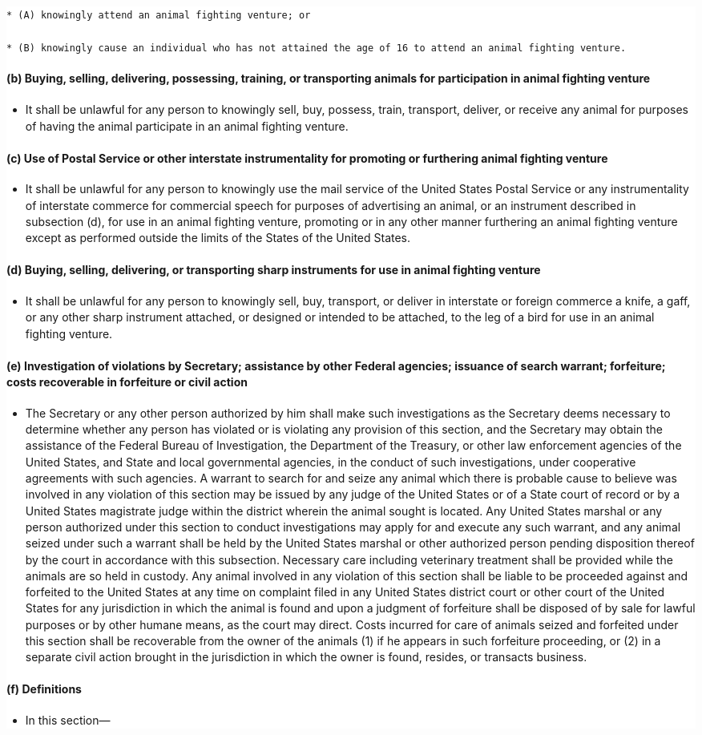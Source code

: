     * (A) knowingly attend an animal fighting venture; or

    * (B) knowingly cause an individual who has not attained the age of 16 to attend an animal fighting venture.

#### (b) Buying, selling, delivering, possessing, training, or transporting animals for participation in animal fighting venture
* It shall be unlawful for any person to knowingly sell, buy, possess, train, transport, deliver, or receive any animal for purposes of having the animal participate in an animal fighting venture.

#### (c) Use of Postal Service or other interstate instrumentality for promoting or furthering animal fighting venture
* It shall be unlawful for any person to knowingly use the mail service of the United States Postal Service or any instrumentality of interstate commerce for commercial speech for purposes of advertising an animal, or an instrument described in subsection (d), for use in an animal fighting venture, promoting or in any other manner furthering an animal fighting venture except as performed outside the limits of the States of the United States.

#### (d) Buying, selling, delivering, or transporting sharp instruments for use in animal fighting venture
* It shall be unlawful for any person to knowingly sell, buy, transport, or deliver in interstate or foreign commerce a knife, a gaff, or any other sharp instrument attached, or designed or intended to be attached, to the leg of a bird for use in an animal fighting venture.

#### (e) Investigation of violations by Secretary; assistance by other Federal agencies; issuance of search warrant; forfeiture; costs recoverable in forfeiture or civil action
* The Secretary or any other person authorized by him shall make such investigations as the Secretary deems necessary to determine whether any person has violated or is violating any provision of this section, and the Secretary may obtain the assistance of the Federal Bureau of Investigation, the Department of the Treasury, or other law enforcement agencies of the United States, and State and local governmental agencies, in the conduct of such investigations, under cooperative agreements with such agencies. A warrant to search for and seize any animal which there is probable cause to believe was involved in any violation of this section may be issued by any judge of the United States or of a State court of record or by a United States magistrate judge within the district wherein the animal sought is located. Any United States marshal or any person authorized under this section to conduct investigations may apply for and execute any such warrant, and any animal seized under such a warrant shall be held by the United States marshal or other authorized person pending disposition thereof by the court in accordance with this subsection. Necessary care including veterinary treatment shall be provided while the animals are so held in custody. Any animal involved in any violation of this section shall be liable to be proceeded against and forfeited to the United States at any time on complaint filed in any United States district court or other court of the United States for any jurisdiction in which the animal is found and upon a judgment of forfeiture shall be disposed of by sale for lawful purposes or by other humane means, as the court may direct. Costs incurred for care of animals seized and forfeited under this section shall be recoverable from the owner of the animals (1) if he appears in such forfeiture proceeding, or (2) in a separate civil action brought in the jurisdiction in which the owner is found, resides, or transacts business.

#### (f) Definitions
* In this section—
